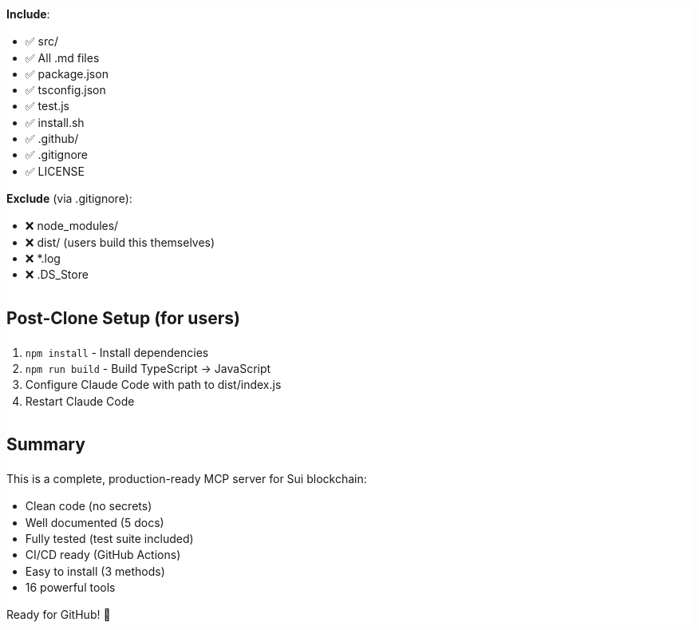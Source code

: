 **Include**:
- ✅ src/
- ✅ All .md files
- ✅ package.json
- ✅ tsconfig.json
- ✅ test.js
- ✅ install.sh
- ✅ .github/
- ✅ .gitignore
- ✅ LICENSE

**Exclude** (via .gitignore):
- ❌ node_modules/
- ❌ dist/ (users build this themselves)
- ❌ *.log
- ❌ .DS_Store

## Post-Clone Setup (for users)

1. `npm install` - Install dependencies
2. `npm run build` - Build TypeScript → JavaScript
3. Configure Claude Code with path to dist/index.js
4. Restart Claude Code

## Summary

This is a complete, production-ready MCP server for Sui blockchain:
- Clean code (no secrets)
- Well documented (5 docs)
- Fully tested (test suite included)
- CI/CD ready (GitHub Actions)
- Easy to install (3 methods)
- 16 powerful tools

Ready for GitHub! 🚀
